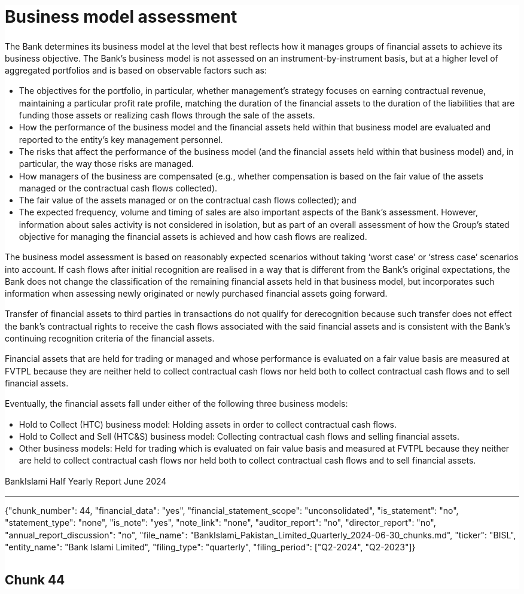 
# Business model assessment

The Bank determines its business model at the level that best reflects how it manages groups of financial assets to achieve its business objective. The Bank’s business model is not assessed on an instrument-by-instrument basis, but at a higher level of aggregated portfolios and is based on observable factors such as:

- The objectives for the portfolio, in particular, whether management’s strategy focuses on earning contractual revenue, maintaining a particular profit rate profile, matching the duration of the financial assets to the duration of the liabilities that are funding those assets or realizing cash flows through the sale of the assets.
- How the performance of the business model and the financial assets held within that business model are evaluated and reported to the entity’s key management personnel.
- The risks that affect the performance of the business model (and the financial assets held within that business model) and, in particular, the way those risks are managed.
- How managers of the business are compensated (e.g., whether compensation is based on the fair value of the assets managed or the contractual cash flows collected).
- The fair value of the assets managed or on the contractual cash flows collected); and
- The expected frequency, volume and timing of sales are also important aspects of the Bank’s assessment. However, information about sales activity is not considered in isolation, but as part of an overall assessment of how the Group’s stated objective for managing the financial assets is achieved and how cash flows are realized.

The business model assessment is based on reasonably expected scenarios without taking ‘worst case’ or ‘stress case’ scenarios into account. If cash flows after initial recognition are realised in a way that is different from the Bank’s original expectations, the Bank does not change the classification of the remaining financial assets held in that business model, but incorporates such information when assessing newly originated or newly purchased financial assets going forward.

Transfer of financial assets to third parties in transactions do not qualify for derecognition because such transfer does not effect the bank’s contractual rights to receive the cash flows associated with the said financial assets and is consistent with the Bank’s continuing recognition criteria of the financial assets.

Financial assets that are held for trading or managed and whose performance is evaluated on a fair value basis are measured at FVTPL because they are neither held to collect contractual cash flows nor held both to collect contractual cash flows and to sell financial assets.

Eventually, the financial assets fall under either of the following three business models:

- Hold to Collect (HTC) business model: Holding assets in order to collect contractual cash flows.
- Hold to Collect and Sell (HTC&S) business model: Collecting contractual cash flows and selling financial assets.
- Other business models: Held for trading which is evaluated on fair value basis and measured at FVTPL because they neither are held to collect contractual cash flows nor held both to collect contractual cash flows and to sell financial assets.

BankIslami Half Yearly Report June 2024

---

{"chunk_number": 44, "financial_data": "yes", "financial_statement_scope": "unconsolidated", "is_statement": "no", "statement_type": "none", "is_note": "yes", "note_link": "none", "auditor_report": "no", "director_report": "no", "annual_report_discussion": "no", "file_name": "BankIslami_Pakistan_Limited_Quarterly_2024-06-30_chunks.md", "ticker": "BISL", "entity_name": "Bank Islami Limited", "filing_type": "quarterly", "filing_period": ["Q2-2024", "Q2-2023"]}
## Chunk 44
